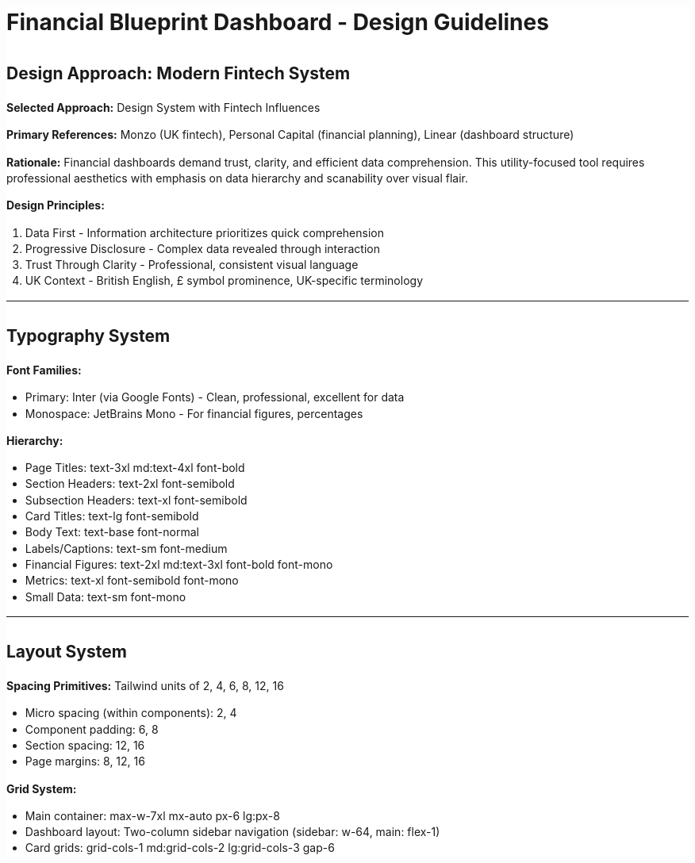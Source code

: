 # Financial Blueprint Dashboard - Design Guidelines

## Design Approach: Modern Fintech System

**Selected Approach:** Design System with Fintech Influences

**Primary References:** Monzo (UK fintech), Personal Capital (financial planning), Linear (dashboard structure)

**Rationale:** Financial dashboards demand trust, clarity, and efficient data comprehension. This utility-focused tool requires professional aesthetics with emphasis on data hierarchy and scanability over visual flair.

**Design Principles:**
1. Data First - Information architecture prioritizes quick comprehension
2. Progressive Disclosure - Complex data revealed through interaction
3. Trust Through Clarity - Professional, consistent visual language
4. UK Context - British English, £ symbol prominence, UK-specific terminology

---

## Typography System

**Font Families:**
- Primary: Inter (via Google Fonts) - Clean, professional, excellent for data
- Monospace: JetBrains Mono - For financial figures, percentages

**Hierarchy:**
- Page Titles: text-3xl md:text-4xl font-bold
- Section Headers: text-2xl font-semibold
- Subsection Headers: text-xl font-semibold
- Card Titles: text-lg font-semibold
- Body Text: text-base font-normal
- Labels/Captions: text-sm font-medium
- Financial Figures: text-2xl md:text-3xl font-bold font-mono
- Metrics: text-xl font-semibold font-mono
- Small Data: text-sm font-mono

---

## Layout System

**Spacing Primitives:** Tailwind units of 2, 4, 6, 8, 12, 16
- Micro spacing (within components): 2, 4
- Component padding: 6, 8
- Section spacing: 12, 16
- Page margins: 8, 12, 16

**Grid System:**
- Main container: max-w-7xl mx-auto px-6 lg:px-8
- Dashboard layout: Two-column sidebar navigation (sidebar: w-64, main: flex-1)
- Card grids: grid-cols-1 md:grid-cols-2 lg:grid-cols-3 gap-6
